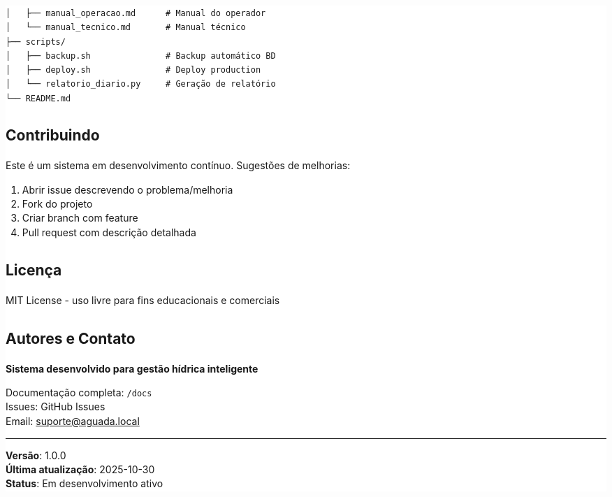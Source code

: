 ```
│   ├── manual_operacao.md      # Manual do operador
│   └── manual_tecnico.md       # Manual técnico
├── scripts/
│   ├── backup.sh               # Backup automático BD
│   ├── deploy.sh               # Deploy production
│   └── relatorio_diario.py     # Geração de relatório
└── README.md
```

## Contribuindo

Este é um sistema em desenvolvimento contínuo. Sugestões de melhorias:
1. Abrir issue descrevendo o problema/melhoria
2. Fork do projeto
3. Criar branch com feature
4. Pull request com descrição detalhada

## Licença

MIT License - uso livre para fins educacionais e comerciais

## Autores e Contato

**Sistema desenvolvido para gestão hídrica inteligente**

Documentação completa: `/docs`  
Issues: GitHub Issues  
Email: suporte@aguada.local

---

**Versão**: 1.0.0  
**Última atualização**: 2025-10-30  
**Status**: Em desenvolvimento ativo
